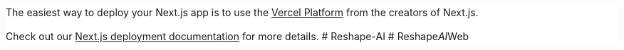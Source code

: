 The easiest way to deploy your Next.js app is to use the [Vercel Platform](https://vercel.com/new?utm_medium=default-template&filter=next.js&utm_source=create-next-app&utm_campaign=create-next-app-readme) from the creators of Next.js.

Check out our [Next.js deployment documentation](https://nextjs.org/docs/app/building-your-application/deploying) for more details.
#   R e s h a p e - A I 
 
 #   R e s h a p e _ A I _ W e b 
 
 
